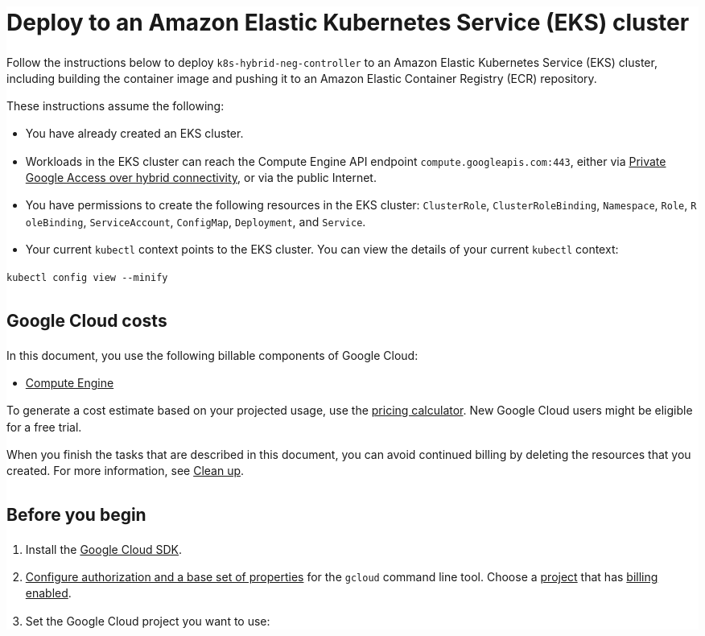 # Deploy to an Amazon Elastic Kubernetes Service (EKS) cluster

Follow the instructions below to deploy `k8s-hybrid-neg-controller` to an Amazon
Elastic Kubernetes Service (EKS) cluster, including building the container image
and pushing it to an Amazon Elastic Container Registry (ECR) repository.

These instructions assume the following:

-   You have already created an EKS cluster.

-   Workloads in the EKS cluster can reach the Compute Engine API endpoint
    `compute.googleapis.com:443`, either via
    [Private Google Access over hybrid connectivity](https://cloud.google.com/vpc/docs/configure-private-google-access-hybrid),
    or via the public Internet.

-   You have permissions to create the following resources in the EKS cluster:
    `ClusterRole`, `ClusterRoleBinding`, `Namespace`, `Role`, `RoleBinding`,
    `ServiceAccount`, `ConfigMap`, `Deployment`, and `Service`.

-   Your current `kubectl` context points to the EKS cluster. You can view the
    details of your current `kubectl` context:

```shell
kubectl config view --minify
```

## Google Cloud costs

In this document, you use the following billable components of Google Cloud:

-   [Compute Engine](https://cloud.google.com/compute/all-pricing)

To generate a cost estimate based on your projected usage, use the
[pricing calculator](https://cloud.google.com/products/calculator). New Google
Cloud users might be eligible for a free trial.

When you finish the tasks that are described in this document, you can avoid
continued billing by deleting the resources that you created. For more
information, see [Clean up](#clean-up).

## Before you begin

1.  Install the [Google Cloud SDK](https://cloud.google.com/sdk/docs/install).

1.  [Configure authorization and a base set of properties](https://cloud.google.com/sdk/docs/initializing)
    for the `gcloud` command line tool. Choose a
    [project](https://cloud.google.com/resource-manager/docs/creating-managing-projects)
    that has
    [billing enabled](https://cloud.google.com/billing/docs/how-to/verify-billing-enabled).

1.  Set the Google Cloud project you want to use:
